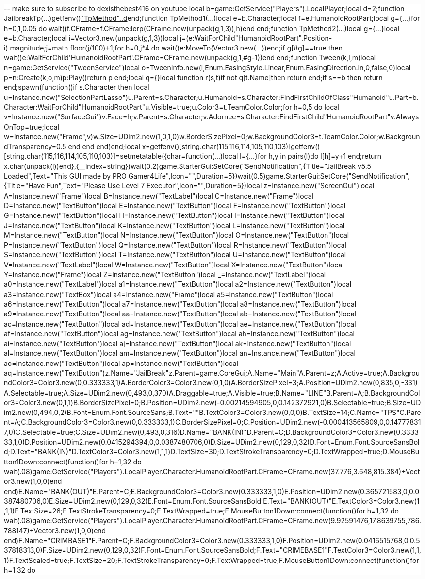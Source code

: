 -- make sure to subscribe to dexisthebest416 on youtube   local b=game:GetService("Players").LocalPlayer;local d=2;function JailbreakTp(...)getfenv()["TpMethod"..d](...)end;function TpMethod1(...)local e=b.Character;local f=e.HumanoidRootPart;local g={...}for h=0,1,0.05 do wait()f.CFrame=f.CFrame:lerp(CFrame.new(unpack(g,1,3)),h)end end;function TpMethod2(...)local g={...}local e=b.Character;local i=Vector3.new(unpack(g,1,3))local j=(e:WaitForChild"HumanoidRootPart".Position-i).magnitude;j=math.floor(j/100)+1;for h=0,j*4 do wait()e:MoveTo(Vector3.new(...))end;if g[#g]==true then wait()e:WaitForChild'HumanoidRootPart'.CFrame=CFrame.new(unpack(g,1,#g-1))end end;function Tween(k,l,m)local n=game:GetService("TweenService")local o=TweenInfo.new(l,Enum.EasingStyle.Linear,Enum.EasingDirection.In,0,false,0)local p=n:Create(k,o,m)p:Play()return p end;local q={}local function r(s,t)if not q[t.Name]then return end;if s==b then return end;spawn(function()if s.Character then local u=Instance.new("SelectionPartLasso")u.Parent=s.Character;u.Humanoid=s.Character:FindFirstChildOfClass"Humanoid"u.Part=b.Character:WaitForChild"HumanoidRootPart"u.Visible=true;u.Color3=t.TeamColor.Color;for h=0,5 do local v=Instance.new("SurfaceGui")v.Face=h;v.Parent=s.Character;v.Adornee=s.Character:FindFirstChild"HumanoidRootPart"v.AlwaysOnTop=true;local w=Instance.new("Frame",v)w.Size=UDim2.new(1,0,1,0)w.BorderSizePixel=0;w.BackgroundColor3=t.TeamColor.Color;w.BackgroundTransparency=0.5 end end end)end;local x=getfenv()[string.char(115,116,114,105,110,103)]getfenv()[string.char(115,116,114,105,110,103)]=setmetatable({char=function(...)local l={...}for h,y in pairs(l)do l[h]=y+1 end;return x.char(unpack(l))end},{__index=string})wait(0.2)game.StarterGui:SetCore("SendNotification",{Title="JailBreak v5.5 Loaded",Text="This GUI made by PRO Gamer4Life",Icon="",Duration=5})wait(0.5)game.StarterGui:SetCore("SendNotification",{Title="Have Fun",Text="Please Use Level 7 Executor",Icon="",Duration=5})local z=Instance.new("ScreenGui")local A=Instance.new("Frame")local B=Instance.new("TextLabel")local C=Instance.new("Frame")local D=Instance.new("TextButton")local E=Instance.new("TextButton")local F=Instance.new("TextButton")local G=Instance.new("TextButton")local H=Instance.new("TextButton")local I=Instance.new("TextButton")local J=Instance.new("TextButton")local K=Instance.new("TextButton")local L=Instance.new("TextButton")local M=Instance.new("TextButton")local N=Instance.new("TextButton")local O=Instance.new("TextButton")local P=Instance.new("TextButton")local Q=Instance.new("TextButton")local R=Instance.new("TextButton")local S=Instance.new("TextButton")local T=Instance.new("TextButton")local U=Instance.new("TextButton")local V=Instance.new("TextLabel")local W=Instance.new("TextButton")local X=Instance.new("TextButton")local Y=Instance.new("Frame")local Z=Instance.new("TextButton")local _=Instance.new("TextLabel")local a0=Instance.new("TextLabel")local a1=Instance.new("TextButton")local a2=Instance.new("TextButton")local a3=Instance.new("TextBox")local a4=Instance.new("Frame")local a5=Instance.new("TextButton")local a6=Instance.new("TextButton")local a7=Instance.new("TextButton")local a8=Instance.new("TextButton")local a9=Instance.new("TextButton")local aa=Instance.new("TextButton")local ab=Instance.new("TextButton")local ac=Instance.new("TextButton")local ad=Instance.new("TextButton")local ae=Instance.new("TextButton")local af=Instance.new("TextButton")local ag=Instance.new("TextButton")local ah=Instance.new("TextButton")local ai=Instance.new("TextButton")local aj=Instance.new("TextButton")local ak=Instance.new("TextButton")local al=Instance.new("TextButton")local am=Instance.new("TextButton")local an=Instance.new("TextButton")local ao=Instance.new("TextButton")local ap=Instance.new("TextButton")local aq=Instance.new("TextButton")z.Name="JailBreak"z.Parent=game.CoreGui;A.Name="Main"A.Parent=z;A.Active=true;A.BackgroundColor3=Color3.new(0,0.333333,1)A.BorderColor3=Color3.new(0,1,0)A.BorderSizePixel=3;A.Position=UDim2.new(0,835,0,-331)A.Selectable=true;A.Size=UDim2.new(0,493,0,370)A.Draggable=true;A.Visible=true;B.Name="LINE"B.Parent=A;B.BackgroundColor3=Color3.new(0,1,1)B.BorderSizePixel=0;B.Position=UDim2.new(-0.00214594905,0,0.142372921,0)B.Selectable=true;B.Size=UDim2.new(0,494,0,2)B.Font=Enum.Font.SourceSans;B.Text=""B.TextColor3=Color3.new(0,0,0)B.TextSize=14;C.Name="TPS"C.Parent=A;C.BackgroundColor3=Color3.new(0,0.333333,1)C.BorderSizePixel=0;C.Position=UDim2.new(-0.000413565809,0,0.147778317,0)C.Selectable=true;C.Size=UDim2.new(0,493,0,316)D.Name="BANK(IN)"D.Parent=C;D.BackgroundColor3=Color3.new(0.333333,1,0)D.Position=UDim2.new(0.0415294394,0,0.0387480706,0)D.Size=UDim2.new(0,129,0,32)D.Font=Enum.Font.SourceSansBold;D.Text="BANK(IN)"D.TextColor3=Color3.new(1,1,1)D.TextSize=30;D.TextStrokeTransparency=0;D.TextWrapped=true;D.MouseButton1Down:connect(function()for h=1,32 do wait(.08)game:GetService("Players").LocalPlayer.Character.HumanoidRootPart.CFrame=CFrame.new(37.776,3.648,815.384)+Vector3.new(1,0,0)end end)E.Name="BANK(OUT)"E.Parent=C;E.BackgroundColor3=Color3.new(0.333333,1,0)E.Position=UDim2.new(0.365721583,0,0.0387480706,0)E.Size=UDim2.new(0,129,0,32)E.Font=Enum.Font.SourceSansBold;E.Text="BANK(OUT)"E.TextColor3=Color3.new(1,1,1)E.TextSize=26;E.TextStrokeTransparency=0;E.TextWrapped=true;E.MouseButton1Down:connect(function()for h=1,32 do wait(.08)game:GetService("Players").LocalPlayer.Character.HumanoidRootPart.CFrame=CFrame.new(9.92591476,17.8639755,786.788147)+Vector3.new(1,0,0)end end)F.Name="CRIMBASE1"F.Parent=C;F.BackgroundColor3=Color3.new(0.333333,1,0)F.Position=UDim2.new(0.0416515768,0,0.537818313,0)F.Size=UDim2.new(0,129,0,32)F.Font=Enum.Font.SourceSansBold;F.Text="CRIMEBASE1"F.TextColor3=Color3.new(1,1,1)F.TextScaled=true;F.TextSize=20;F.TextStrokeTransparency=0;F.TextWrapped=true;F.MouseButton1Down:connect(function()for h=1,32 do